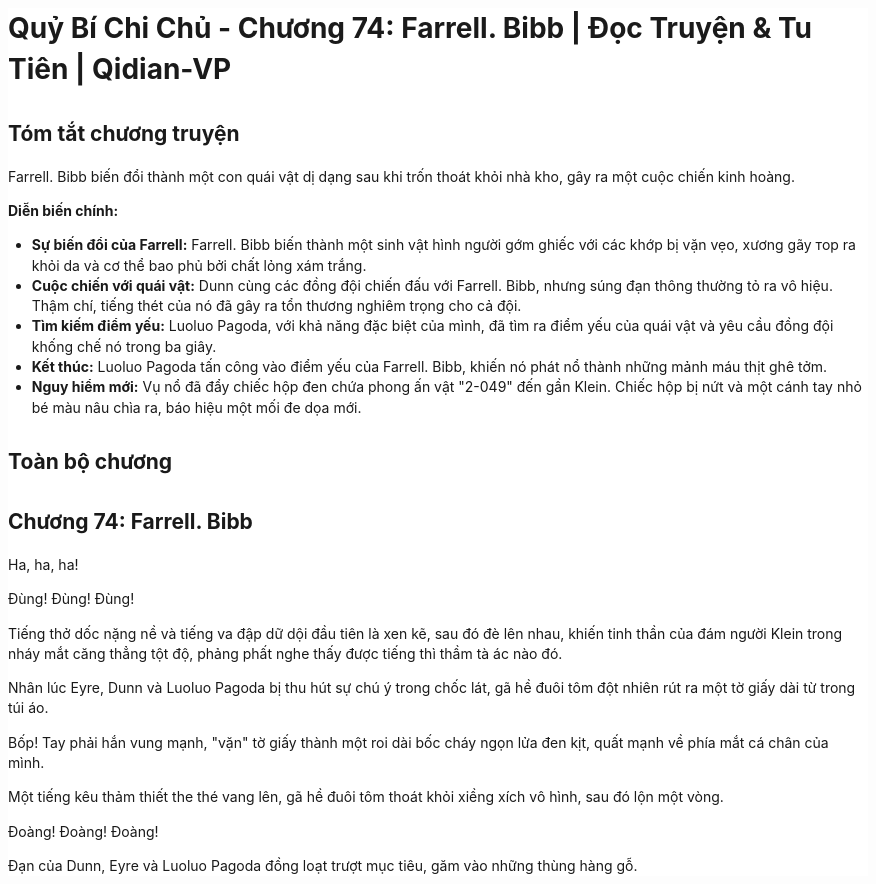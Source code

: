 # Quỷ Bí Chi Chủ - Chương 74: Farrell. Bibb | Đọc Truyện & Tu Tiên | Qidian-VP



## Tóm tắt chương truyện

Farrell. Bibb biến đổi thành một con quái vật dị dạng sau khi trốn thoát khỏi nhà kho, gây ra một cuộc chiến kinh hoàng.

**Diễn biến chính:**

*   **Sự biến đổi của Farrell:** Farrell. Bibb biến thành một sinh vật hình người gớm ghiếc với các khớp bị vặn vẹo, xương gãy тор ra khỏi da và cơ thể bao phủ bởi chất lỏng xám trắng.
*   **Cuộc chiến với quái vật:** Dunn cùng các đồng đội chiến đấu với Farrell. Bibb, nhưng súng đạn thông thường tỏ ra vô hiệu. Thậm chí, tiếng thét của nó đã gây ra tổn thương nghiêm trọng cho cả đội.
*   **Tìm kiếm điểm yếu:** Luoluo Pagoda, với khả năng đặc biệt của mình, đã tìm ra điểm yếu của quái vật và yêu cầu đồng đội khống chế nó trong ba giây.
*   **Kết thúc:** Luoluo Pagoda tấn công vào điểm yếu của Farrell. Bibb, khiến nó phát nổ thành những mảnh máu thịt ghê tởm.
*   **Nguy hiểm mới:** Vụ nổ đã đẩy chiếc hộp đen chứa phong ấn vật "2-049" đến gần Klein. Chiếc hộp bị nứt và một cánh tay nhỏ bé màu nâu chìa ra, báo hiệu một mối đe dọa mới.


## Toàn bộ chương

## Chương 74: Farrell. Bibb

  
Ha, ha, ha!

  
Đùng! Đùng! Đùng!

  
Tiếng thở dốc nặng nề và tiếng va đập dữ dội đầu tiên là xen kẽ, sau đó đè lên nhau, khiến tinh thần của đám người Klein trong nháy mắt căng thẳng tột độ, phảng phất nghe thấy được tiếng thì thầm tà ác nào đó.

  
Nhân lúc Eyre, Dunn và Luoluo Pagoda bị thu hút sự chú ý trong chốc lát, gã hề đuôi tôm đột nhiên rút ra một tờ giấy dài từ trong túi áo.

  
Bốp! Tay phải hắn vung mạnh, "vặn" tờ giấy thành một roi dài bốc cháy ngọn lửa đen kịt, quất mạnh về phía mắt cá chân của mình.

  
Một tiếng kêu thảm thiết the thé vang lên, gã hề đuôi tôm thoát khỏi xiềng xích vô hình, sau đó lộn một vòng.

  
Đoàng! Đoàng! Đoàng!

  
Đạn của Dunn, Eyre và Luoluo Pagoda đồng loạt trượt mục tiêu, găm vào những thùng hàng gỗ.

